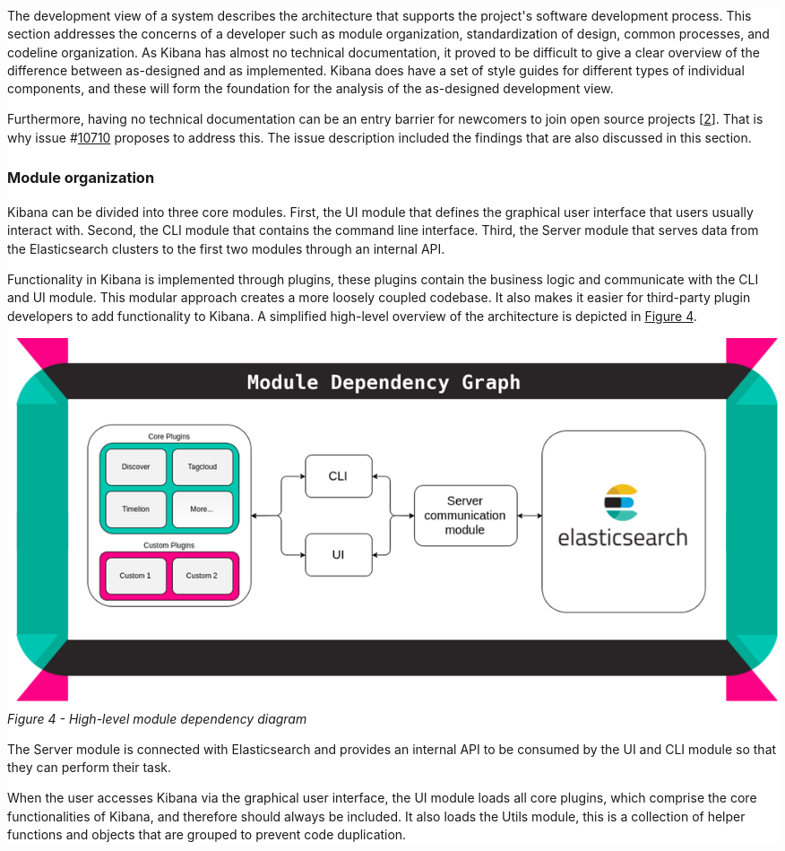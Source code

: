 The development view of a system describes the architecture that supports the project's software development process. This section addresses the concerns of a developer such as module organization, standardization of design, common processes, and codeline organization. As Kibana has almost no technical documentation, it proved to be difficult to give a clear overview of the difference between as-designed and as implemented. Kibana does have a set of style guides for different types of individual components, and these will form the foundation for the analysis of the as-designed development view.

Furthermore, having no technical documentation can be an entry barrier for newcomers to join open source projects [[2](#barriers)]. That is why issue #[10710](https://github.com/elastic/kibana/issues/10710) proposes to address this. The issue description included the findings that are also discussed in this section.

### Module organization

Kibana can be divided into three core modules. First, the UI module that defines the graphical user interface that users usually interact with. Second, the CLI module that contains the command line interface. Third, the Server module that serves data from the Elasticsearch clusters to the first two modules through an internal API.

Functionality in Kibana is implemented through plugins, these plugins contain the business logic and communicate with the CLI and UI module. This modular approach creates a more loosely coupled codebase. It also makes it easier for third-party plugin developers to add functionality to Kibana. A simplified high-level overview of the architecture is depicted in [Figure 4](#figure_4).

<div id="figure_4"><img src="images-kibana/module-overview-kibana.png" alt="High-level module dependency diagram"><br><em>Figure 4 - High-level module dependency diagram</em></div>

The Server module is connected with Elasticsearch and provides an internal API to be consumed by the UI and CLI module so that they can perform their task.

When the user accesses Kibana via the graphical user interface, the UI module loads all core plugins, which comprise the core functionalities of Kibana, and therefore should always be included. It also loads the Utils module, this is a collection of helper functions and objects that are grouped to prevent code duplication.
